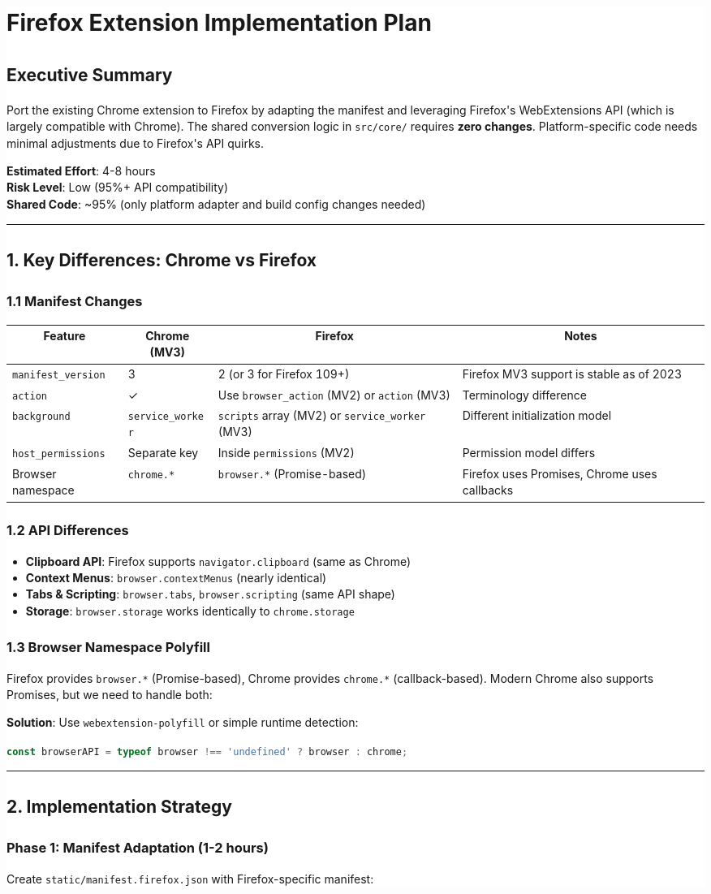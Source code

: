 # Firefox Extension Implementation Plan

## Executive Summary

Port the existing Chrome extension to Firefox by adapting the manifest and leveraging Firefox's WebExtensions API (which is largely compatible with Chrome). The shared conversion logic in `src/core/` requires **zero changes**. Platform-specific code needs minimal adjustments due to Firefox's API quirks.

**Estimated Effort**: 4-8 hours  
**Risk Level**: Low (95%+ API compatibility)  
**Shared Code**: ~95% (only platform adapter and build config changes needed)

---

## 1. Key Differences: Chrome vs Firefox

### 1.1 Manifest Changes
| Feature | Chrome (MV3) | Firefox | Notes |
|---------|--------------|---------|-------|
| `manifest_version` | 3 | 2 (or 3 for Firefox 109+) | Firefox MV3 support is stable as of 2023 |
| `action` | ✓ | Use `browser_action` (MV2) or `action` (MV3) | Terminology difference |
| `background` | `service_worker` | `scripts` array (MV2) or `service_worker` (MV3) | Different initialization model |
| `host_permissions` | Separate key | Inside `permissions` (MV2) | Permission model differs |
| Browser namespace | `chrome.*` | `browser.*` (Promise-based) | Firefox uses Promises, Chrome uses callbacks |

### 1.2 API Differences
- **Clipboard API**: Firefox supports `navigator.clipboard` (same as Chrome)
- **Context Menus**: `browser.contextMenus` (nearly identical)
- **Tabs & Scripting**: `browser.tabs`, `browser.scripting` (same API shape)
- **Storage**: `browser.storage` works identically to `chrome.storage`

### 1.3 Browser Namespace Polyfill
Firefox provides `browser.*` (Promise-based), Chrome provides `chrome.*` (callback-based). Modern Chrome also supports Promises, but we need to handle both:

**Solution**: Use `webextension-polyfill` or simple runtime detection:
```typescript
const browserAPI = typeof browser !== 'undefined' ? browser : chrome;
```

---

## 2. Implementation Strategy

### Phase 1: Manifest Adaptation (1-2 hours)
Create `static/manifest.firefox.json` with Firefox-specific manifest:
